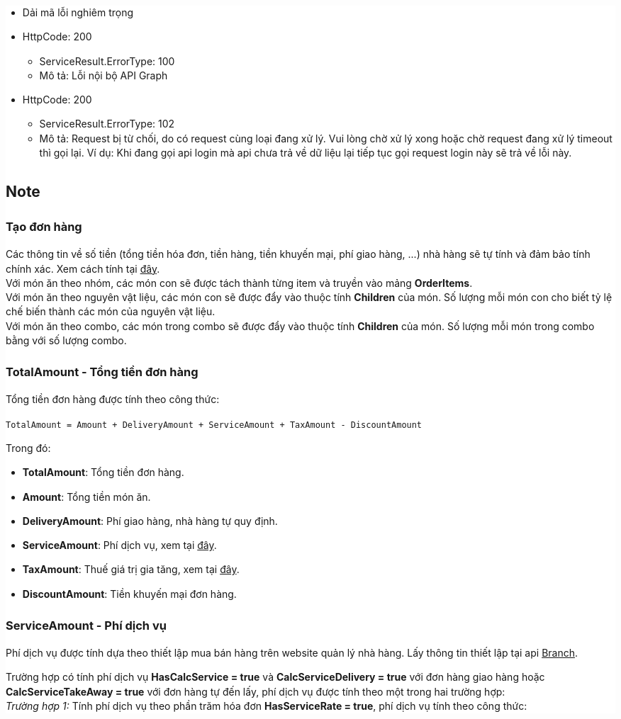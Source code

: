 
*   Dải mã lỗi nghiêm trọng



* HttpCode: 200
  * ServiceResult.ErrorType: 100
  * Mô tả: Lỗi nội bộ API Graph
* HttpCode: 200
  * ServiceResult.ErrorType: 102
  * Mô tả: Request bị từ chối, do có request cùng loại đang xử lý. Vui lòng chờ xử lý xong hoặc chờ request đang xử lý timeout thì gọi lại.  Ví dụ: Khi đang gọi api login mà api chưa trả về dữ liệu lại tiếp tục gọi request login này sẽ trả về lỗi này.


Note
----

### Tạo đơn hàng

Các thông tin về số tiền (tổng tiền hóa đơn, tiền hàng, tiền khuyến mại, phí giao hàng, ...) nhà hàng sẽ tự tính và đảm bảo tính chính xác. Xem cách tính tại [đây](#totalamount---tổng-tiền-đơn-hàng).  
Với món ăn theo nhóm, các món con sẽ được tách thành từng item và truyền vào mảng **OrderItems**.  
Với món ăn theo nguyên vật liệu, các món con sẽ được đẩy vào thuộc tính **Children** của món. Số lượng mỗi món con cho biết tỷ lệ chế biến thành các món của nguyên vật liệu.  
Với món ăn theo combo, các món trong combo sẽ được đẩy vào thuộc tính **Children** của món. Số lượng mỗi món trong combo bằng với số lượng combo.

### TotalAmount - Tổng tiền đơn hàng

Tổng tiền đơn hàng được tính theo công thức:

```
TotalAmount = Amount + DeliveryAmount + ServiceAmount + TaxAmount - DiscountAmount

```


Trong đó:  

*   **TotalAmount**: Tổng tiền đơn hàng.  
    
*   **Amount**: Tổng tiền món ăn.  
    
*   **DeliveryAmount**: Phí giao hàng, nhà hàng tự quy định.  
    
*   **ServiceAmount**: Phí dịch vụ, xem tại [đây](#serviceamount---phí-dịch-vụ).  
    
*   **TaxAmount**: Thuế giá trị gia tăng, xem tại [đây](#taxamount---thuế-giá-trị-gia-tăng).  
    
*   **DiscountAmount**: Tiền khuyến mại đơn hàng.

### ServiceAmount - Phí dịch vụ

Phí dịch vụ được tính dựa theo thiết lập mua bán hàng trên website quản lý nhà hàng. Lấy thông tin thiết lập tại api [Branch](branchs_setting.html).

Trường hợp có tính phí dịch vụ **HasCalcService = true** và **CalcServiceDelivery = true** với đơn hàng giao hàng hoặc **CalcServiceTakeAway = true** với đơn hàng tự đến lấy, phí dịch vụ được tính theo một trong hai trường hợp:  
_Trường hợp 1:_ Tính phí dịch vụ theo phần trăm hóa đơn **HasServiceRate = true**, phí dịch vụ tính theo công thức:
